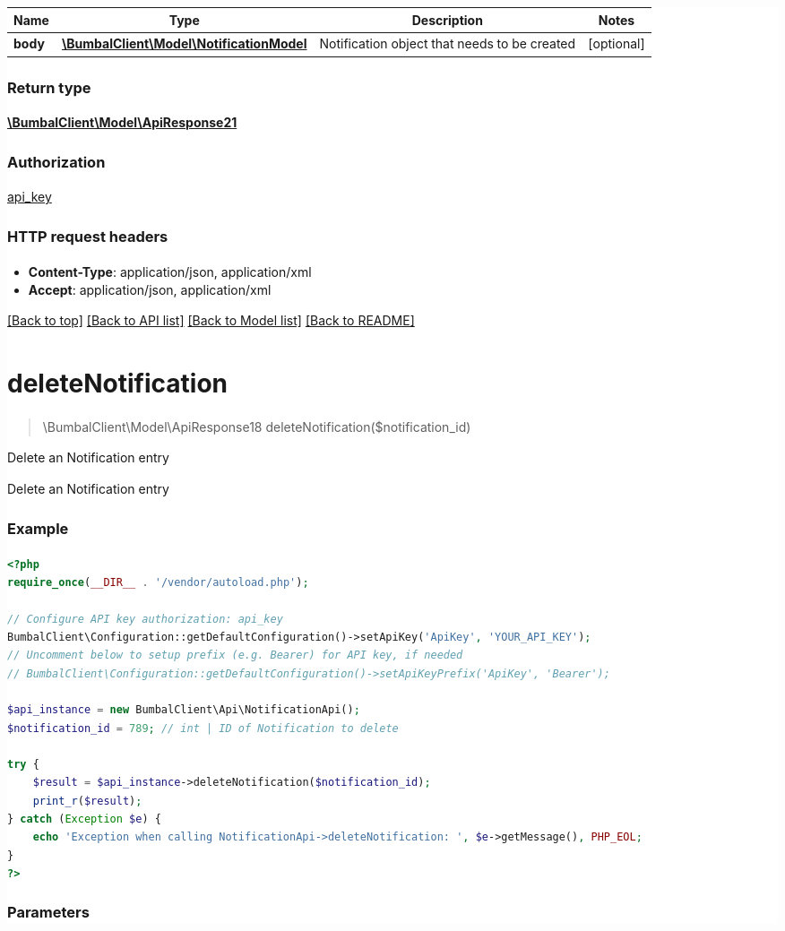 Name | Type | Description  | Notes
------------- | ------------- | ------------- | -------------
 **body** | [**\BumbalClient\Model\NotificationModel**](../Model/NotificationModel.md)| Notification object that needs to be created | [optional]

### Return type

[**\BumbalClient\Model\ApiResponse21**](../Model/ApiResponse21.md)

### Authorization

[api_key](../../README.md#api_key)

### HTTP request headers

 - **Content-Type**: application/json, application/xml
 - **Accept**: application/json, application/xml

[[Back to top]](#) [[Back to API list]](../../README.md#documentation-for-api-endpoints) [[Back to Model list]](../../README.md#documentation-for-models) [[Back to README]](../../README.md)

# **deleteNotification**
> \BumbalClient\Model\ApiResponse18 deleteNotification($notification_id)

Delete an Notification entry

Delete an Notification entry

### Example
```php
<?php
require_once(__DIR__ . '/vendor/autoload.php');

// Configure API key authorization: api_key
BumbalClient\Configuration::getDefaultConfiguration()->setApiKey('ApiKey', 'YOUR_API_KEY');
// Uncomment below to setup prefix (e.g. Bearer) for API key, if needed
// BumbalClient\Configuration::getDefaultConfiguration()->setApiKeyPrefix('ApiKey', 'Bearer');

$api_instance = new BumbalClient\Api\NotificationApi();
$notification_id = 789; // int | ID of Notification to delete

try {
    $result = $api_instance->deleteNotification($notification_id);
    print_r($result);
} catch (Exception $e) {
    echo 'Exception when calling NotificationApi->deleteNotification: ', $e->getMessage(), PHP_EOL;
}
?>
```

### Parameters
